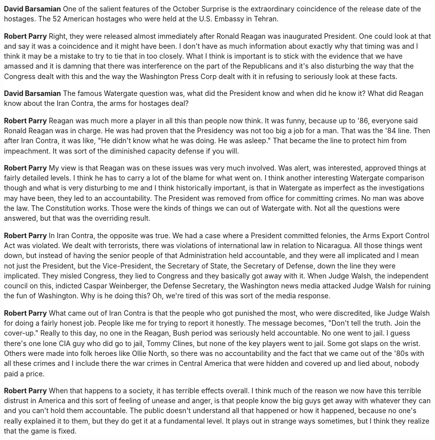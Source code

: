 **David Barsamian** One of the salient features of the October Surprise is the extraordinary coincidence of the release date of the hostages. The 52 American hostages who were held at the U.S. Embassy in Tehran.

**Robert Parry** Right, they were released almost immediately after Ronald Reagan was inaugurated President. One could look at that and say it was a coincidence and it might have been. I don't have as much information about exactly why that timing was and I think it may be a mistake to try to tie that in too closely. What I think is important is to stick with the evidence that we have amassed and it is damning that there was interference on the part of the Republicans and it's also disturbing the way that the Congress dealt with this and the way the Washington Press Corp dealt with it in refusing to seriously look at these facts.

**David Barsamian** The famous Watergate question was, what did the President know and when did he know it? What did Reagan know about the Iran Contra, the arms for hostages deal?

**Robert Parry** Reagan was much more a player in all this than people now think. It was funny, because up to '86, everyone said Ronald Reagan was in charge. He was had proven that the Presidency was not too big a job for a man. That was the '84 line. Then after Iran Contra, it was like, "He didn't know what he was doing. He was asleep." That became the line to protect him from impeachment. It was sort of the diminished capacity defense if you will.

**Robert Parry** My view is that Reagan was on these issues was very much involved. Was alert, was interested, approved things at fairly detailed levels. I think he has to carry a lot of the blame for what went on. I think another interesting Watergate comparison though and what is very disturbing to me and I think historically important, is that in Watergate as imperfect as the investigations may have been, they led to an accountability. The President was removed from office for committing crimes. No man was above the law. The Constitution works. Those were the kinds of things we can out of Watergate with. Not all the questions were answered, but that was the overriding result.

**Robert Parry** In Iran Contra, the opposite was true. We had a case where a President committed felonies, the Arms Export Control Act was violated. We dealt with terrorists, there was violations of international law in relation to Nicaragua. All those things went down, but instead of having the senior people of that Administration held accountable, and they were all implicated and I mean not just the President, but the Vice-President, the Secretary of State, the Secretary of Defense, down the line they were implicated. They misled Congress, they lied to Congress and they basically got away with it. When Judge Walsh, the independent council on this, indicted Caspar Weinberger, the Defense Secretary, the Washington news media attacked Judge Walsh for ruining the fun of Washington. Why is he doing this? Oh, we're tired of this was sort of the media response.

**Robert Parry** What came out of Iran Contra is that the people who got punished the most, who were discredited, like Judge Walsh for doing a fairly honest job. People like me for trying to report it honestly. The message becomes, "Don't tell the truth. Join the cover-up." Really to this day, no one in the Reagan, Bush period was seriously held accountable. No one went to jail. I guess there's one lone CIA guy who did go to jail, Tommy Clines, but none of the key players went to jail. Some got slaps on the wrist. Others were made into folk heroes like Ollie North, so there was no accountability and the fact that we came out of the '80s with all these crimes and I include there the war crimes in Central America that were hidden and covered up and lied about, nobody paid a price.

**Robert Parry** When that happens to a society, it has terrible effects overall. I think much of the reason we now have this terrible distrust in America and this sort of feeling of unease and anger, is that people know the big guys get away with whatever they can and you can't hold them accountable. The public doesn't understand all that happened or how it happened, because no one's really explained it to them, but they do get it at a fundamental level. It plays out in strange ways sometimes, but I think they realize that the game is fixed.
